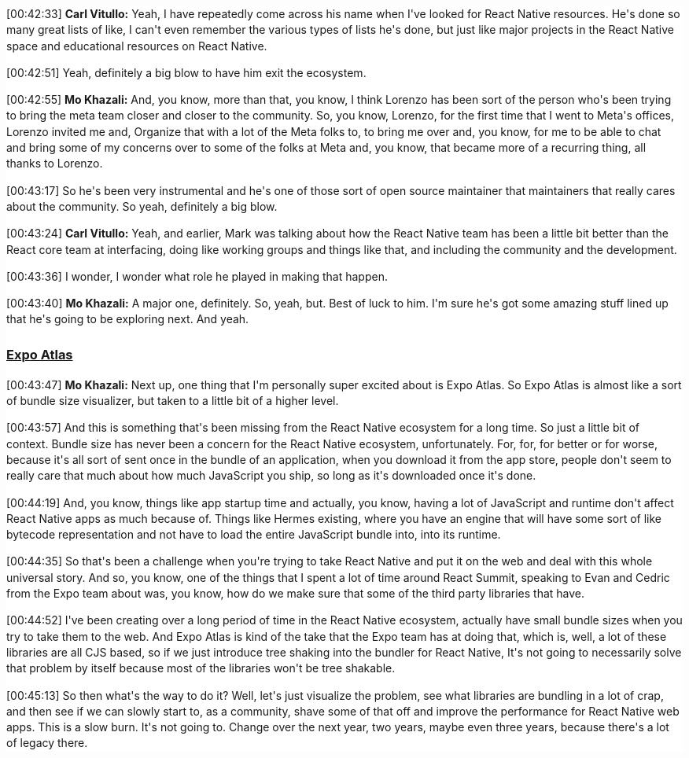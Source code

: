 [00:42:33] **Carl Vitullo:** Yeah, I have repeatedly come across his name when I've looked for React Native resources. He's done so many great lists of like, I can't even remember the various types of lists he's done, but just like major projects in the React Native space and educational resources on React Native.

[00:42:51] Yeah, definitely a big blow to have him exit the ecosystem.

[00:42:55] **Mo Khazali:** And, you know, more than that, you know, I think Lorenzo has been sort of the person who's been trying to bring the meta team closer and closer to the community. So, you know, Lorenzo, for the first time that I went to Meta's offices, Lorenzo invited me and, Organize that with a lot of the Meta folks to, to bring me over and, you know, for me to be able to chat and bring some of my concerns over to some of the folks at Meta and, you know, that became more of a recurring thing, all thanks to Lorenzo.

[00:43:17] So he's been very instrumental and he's one of those sort of open source maintainer that maintainers that really cares about the community. So yeah, definitely a big blow.

[00:43:24] **Carl Vitullo:** Yeah, and earlier, Mark was talking about how the React Native team has been a little bit better than the React core team at interfacing, doing like working groups and things like that, and including the community and the development.

[00:43:36] I wonder, I wonder what role he played in making that happen.

[00:43:40] **Mo Khazali:** A major one, definitely. So, yeah, but. Best of luck to him. I'm sure he's got some amazing stuff lined up that he's going to be exploring next. And yeah.

### [Expo Atlas](https://expo.dev/blog/introducing-expo-atlas)

[00:43:47] **Mo Khazali:** Next up, one thing that I'm personally super excited about is Expo Atlas. So Expo Atlas is almost like a sort of bundle size visualizer, but taken to a little bit of a higher level.

[00:43:57] And this is something that's been missing from the React Native ecosystem for a long time. So just a little bit of context. Bundle size has never been a concern for the React Native ecosystem, unfortunately. For, for, for better or for worse, because it's all sort of sent once in the bundle of an application, when you download it from the app store, people don't seem to really care that much about how much JavaScript you ship, so long as it's downloaded once it's done.

[00:44:19] And, you know, things like app startup time and actually, you know, having a lot of JavaScript and runtime don't affect React Native apps as much because of. Things like Hermes existing, where you have an engine that will have some sort of like bytecode representation and not have to load the entire JavaScript bundle into, into its runtime.

[00:44:35] So that's been a challenge when you're trying to take React Native and put it on the web and deal with this whole universal story. And so, you know, one of the things that I spent a lot of time around React Summit, speaking to Evan and Cedric from the Expo team about was, you know, how do we make sure that some of the third party libraries that have.

[00:44:52] I've been creating over a long period of time in the React Native ecosystem, actually have small bundle sizes when you try to take them to the web. And Expo Atlas is kind of the take that the Expo team has at doing that, which is, well, a lot of these libraries are all CJS based, so if we just introduce tree shaking into the bundler for React Native, It's not going to necessarily solve that problem by itself because most of the libraries won't be tree shakable.

[00:45:13] So then what's the way to do it? Well, let's just visualize the problem, see what libraries are bundling in a lot of crap, and then see if we can slowly start to, as a community, shave some of that off and improve the performance for React Native web apps. This is a slow burn. It's not going to. Change over the next year, two years, maybe even three years, because there's a lot of legacy there.
